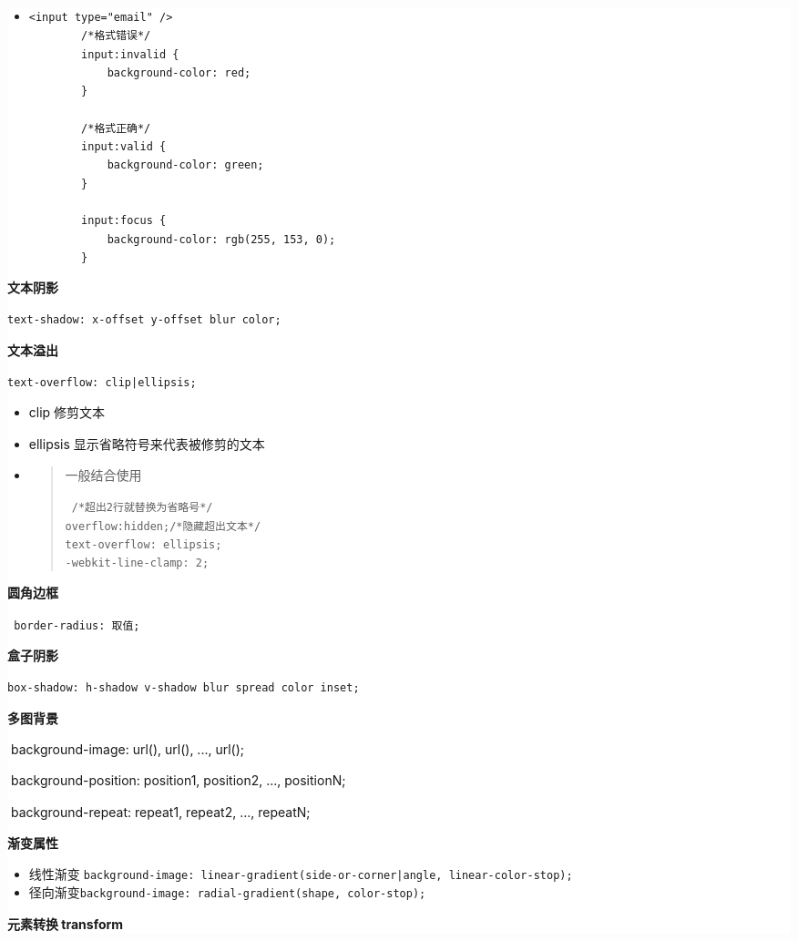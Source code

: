   - ```
    <input type="email" />
            /*格式错误*/
            input:invalid {
                background-color: red;
            }
    
            /*格式正确*/
            input:valid {
                background-color: green;
            }
    
            input:focus {
                background-color: rgb(255, 153, 0);
            }
    ```

**文本阴影**  

`text-shadow: x-offset y-offset blur color;`

**文本溢出**  

`text-overflow: clip|ellipsis;`

- clip	修剪文本

- ellipsis	显示省略符号来代表被修剪的文本

- > 一般结合使用
  >
  > ```
  >  /*超出2行就替换为省略号*/
  > overflow:hidden;/*隐藏超出文本*/
  > text-overflow: ellipsis;
  > -webkit-line-clamp: 2;
  > ```

**圆角边框**

` border-radius: 取值;`

**盒子阴影**  

`box-shadow: h-shadow v-shadow blur spread color inset;`

**多图背景**  

​	background-image: url(), url(), ..., url();

​	background-position: position1, position2, ..., positionN;

​	background-repeat: repeat1, repeat2, ..., repeatN;

**渐变属性**

- 线性渐变 `background-image: linear-gradient(side-or-corner|angle, linear-color-stop);`
- 径向渐变`background-image: radial-gradient(shape, color-stop);`

**元素转换 transform**
